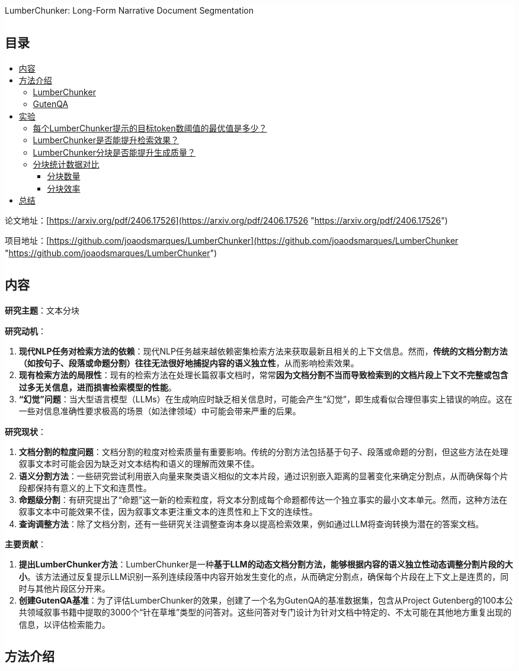 LumberChunker: Long-Form Narrative Document Segmentation

## 目录

- [内容](#内容)
- [方法介绍](#方法介绍)
  - [LumberChunker](#LumberChunker)
  - [GutenQA](#GutenQA)
- [实验](#实验)
  - [每个LumberChunker提示的目标token数阈值的最优值是多少？](#每个LumberChunker提示的目标token数阈值的最优值是多少)
  - [LumberChunker是否能提升检索效果？](#LumberChunker是否能提升检索效果)
  - [LumberChunker分块是否能提升生成质量？](#LumberChunker分块是否能提升生成质量)
  - [分块统计数据对比](#分块统计数据对比)
    - [分块数量](#分块数量)
    - [分块效率](#分块效率)
- [总结](#总结)

论文地址：[https://arxiv.org/pdf/2406.17526](https://arxiv.org/pdf/2406.17526 "https://arxiv.org/pdf/2406.17526")

项目地址：[https://github.com/joaodsmarques/LumberChunker](https://github.com/joaodsmarques/LumberChunker "https://github.com/joaodsmarques/LumberChunker")

## 内容

**研究主题**：文本分块

**研究动机**：

1. **现代NLP任务对检索方法的依赖**：现代NLP任务越来越依赖密集检索方法来获取最新且相关的上下文信息。然而，**传统的文档分割方法（如按句子、段落或命题分割）往往无法很好地捕捉内容的语义独立性**，从而影响检索效果。
2. **现有检索方法的局限性**：现有的检索方法在处理长篇叙事文档时，常常**因为文档分割不当而导致检索到的文档片段上下文不完整或包含过多无关信息，进而损害检索模型的性能**。
3. **“幻觉”问题**：当大型语言模型（LLMs）在生成响应时缺乏相关信息时，可能会产生“幻觉”，即生成看似合理但事实上错误的响应。这在一些对信息准确性要求极高的场景（如法律领域）中可能会带来严重的后果。

**研究现状**：

1. **文档分割的粒度问题**：文档分割的粒度对检索质量有重要影响。传统的分割方法包括基于句子、段落或命题的分割，但这些方法在处理叙事文本时可能会因为缺乏对文本结构和语义的理解而效果不佳。
2. **语义分割方法**：一些研究尝试利用嵌入向量来聚类语义相似的文本片段，通过识别嵌入距离的显著变化来确定分割点，从而确保每个片段都保持有意义的上下文和连贯性。
3. **命题级分割**：有研究提出了“命题”这一新的检索粒度，将文本分割成每个命题都传达一个独立事实的最小文本单元。然而，这种方法在叙事文本中可能效果不佳，因为叙事文本更注重文本的连贯性和上下文的连续性。
4. **查询调整方法**：除了文档分割，还有一些研究关注调整查询本身以提高检索效果，例如通过LLM将查询转换为潜在的答案文档。

**主要贡献**：

1. **提出LumberChunker方法**：LumberChunker是一种**基于LLM的动态文档分割方法，能够根据内容的语义独立性动态调整分割片段的大小**。该方法通过反复提示LLM识别一系列连续段落中内容开始发生变化的点，从而确定分割点，确保每个片段在上下文上是连贯的，同时与其他片段区分开来。
2. **创建GutenQA基准**：为了评估LumberChunker的效果，创建了一个名为GutenQA的基准数据集，包含从Project Gutenberg的100本公共领域叙事书籍中提取的3000个“针在草堆”类型的问答对。这些问答对专门设计为针对文档中特定的、不太可能在其他地方重复出现的信息，以评估检索能力。

## 方法介绍
